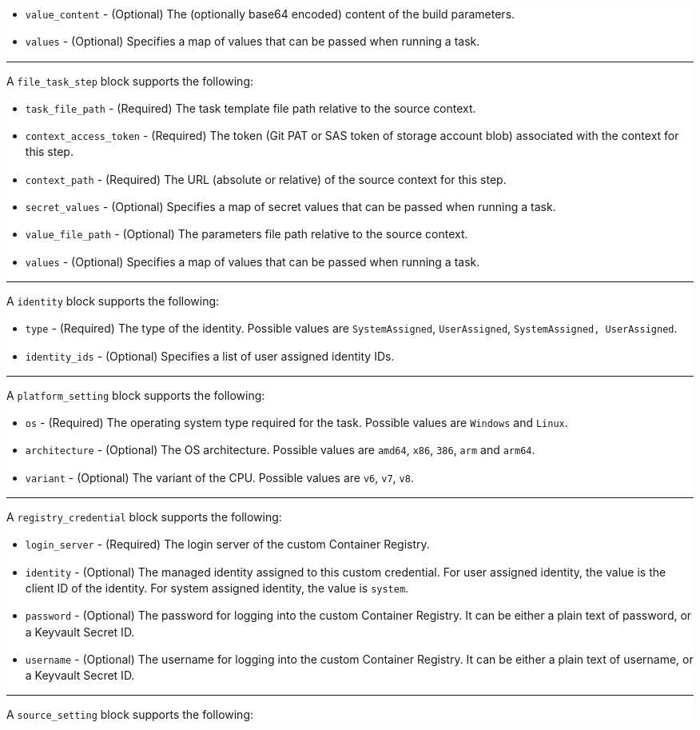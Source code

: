 * `value_content` - (Optional) The (optionally base64 encoded) content of the build parameters.

* `values` - (Optional) Specifies a map of values that can be passed when running a task.

---

A `file_task_step` block supports the following:

* `task_file_path` - (Required) The task template file path relative to the source context.

* `context_access_token` - (Required) The token (Git PAT or SAS token of storage account blob) associated with the context for this step.

* `context_path` - (Required) The URL (absolute or relative) of the source context for this step.

* `secret_values` - (Optional) Specifies a map of secret values that can be passed when running a task.

* `value_file_path` - (Optional) The parameters file path relative to the source context.

* `values` - (Optional) Specifies a map of values that can be passed when running a task.

---

A `identity` block supports the following:

* `type` - (Required) The type of the identity. Possible values are `SystemAssigned`, `UserAssigned`, `SystemAssigned, UserAssigned`.

* `identity_ids` - (Optional) Specifies a list of user assigned identity IDs.

---

A `platform_setting` block supports the following:

* `os` - (Required) The operating system type required for the task. Possible values are `Windows` and `Linux`.

* `architecture` - (Optional) The OS architecture. Possible values are `amd64`, `x86`, `386`, `arm` and `arm64`.

* `variant` - (Optional) The variant of the CPU. Possible values are `v6`, `v7`, `v8`.

---

A `registry_credential` block supports the following:

* `login_server` - (Required) The login server of the custom Container Registry.

* `identity` - (Optional) The managed identity assigned to this custom credential. For user assigned identity, the value is the client ID of the identity. For system assigned identity, the value is `system`.

* `password` - (Optional) The password for logging into the custom Container Registry. It can be either a plain text of password, or a Keyvault Secret ID.

* `username` - (Optional) The username for logging into the custom Container Registry. It can be either a plain text of username, or a Keyvault Secret ID.

---

A `source_setting` block supports the following:
